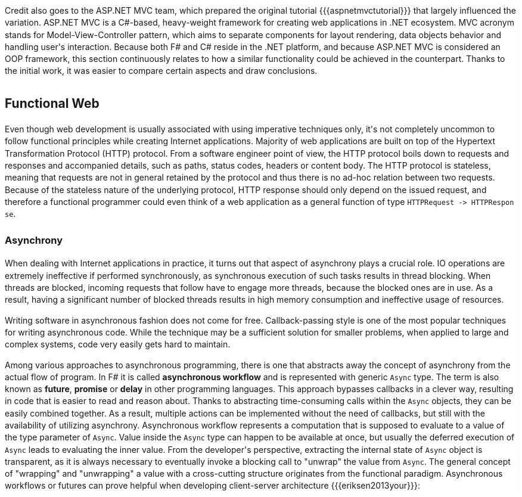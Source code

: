 Credit also goes to the ASP.NET MVC team, which prepared the original tutorial {{{aspnetmvctutorial}}} that largely influenced the variation.
ASP.NET MVC is a C#-based, heavy-weight framework for creating web applications in .NET ecosystem.
MVC acronym stands for Model-View-Controller pattern, which aims to separate components for layout rendering, data objects behavior and handling user's interaction.
Because both F# and C# reside in the .NET platform, and because ASP.NET MVC is considered an OOP framework, this section continuously relates to how a similar functionality could be achieved in the counterpart.
Thanks to the initial work, it was easier to compare certain aspects and draw conclusions.

Functional Web
--------------

Even though web development is usually associated with using imperative techniques only, it's not completely uncommon to follow functional principles while creating Internet applications.
Majority of web applications are built on top of the Hypertext Transformation Protocol (HTTP) protocol.
From a software engineer point of view, the HTTP protocol boils down to requests and responses and accompanied details, such as paths, status codes, headers or content body.
The HTTP protocol is stateless, meaning that requests are not in general retained by the protocol and thus there is no ad-hoc relation between two requests.
Because of the stateless nature of the underlying protocol, HTTP response should only depend on the issued request, and therefore a functional programmer could even think of a web application as a general function of type `HTTPRequest -> HTTPResponse`.

### Asynchrony

When dealing with Internet applications in practice, it turns out that aspect of asynchrony plays a crucial role.
IO operations are extremely ineffective if performed synchronously, as synchronous execution of such tasks results in thread blocking.
When threads are blocked, incoming requests that follow have to engage more threads, because the blocked ones are in use.
As a result, having a significant number of blocked threads results in high memory consumption and ineffective usage of resources.

Writing software in asynchronous fashion does not come for free.
Callback-passing style is one of the most popular techniques for writing asynchronous code.
While the technique may be a sufficient solution for smaller problems, when applied to large and complex systems, code very easily gets hard to maintain.

Among various approaches to asynchronous programming, there is one that abstracts away the concept of asynchrony from the actual flow of program.
In F# it is called **asynchronous workflow** and is represented with generic `Async` type.
The term is also known as **future**, **promise** or **delay** in other programming languages.
This approach bypasses callbacks in a clever way, resulting in code that is easier to read and reason about.
Thanks to abstracting time-consuming calls within the `Async` objects, they can be easily combined together.
As a result, multiple actions can be implemented without the need of callbacks, but still with the availability of utilizing asynchrony.
Asynchronous workflow represents a computation that is supposed to evaluate to a value of the type parameter of `Async`.
Value inside the `Async` type can happen to be available at once, but usually the deferred execution of `Async` leads to evaluating the inner value.
From the developer's perspective, extracting the internal state of `Async` object is transparent, as it is always necessary to eventually invoke a blocking call to "unwrap" the value from `Async`.
The general concept of "wrapping" and "unwrapping" a value with a cross-cutting structure originates from the functional paradigm.
Asynchronous workflows or futures can prove helpful when developing client-server architecture {{{eriksen2013your}}}:
